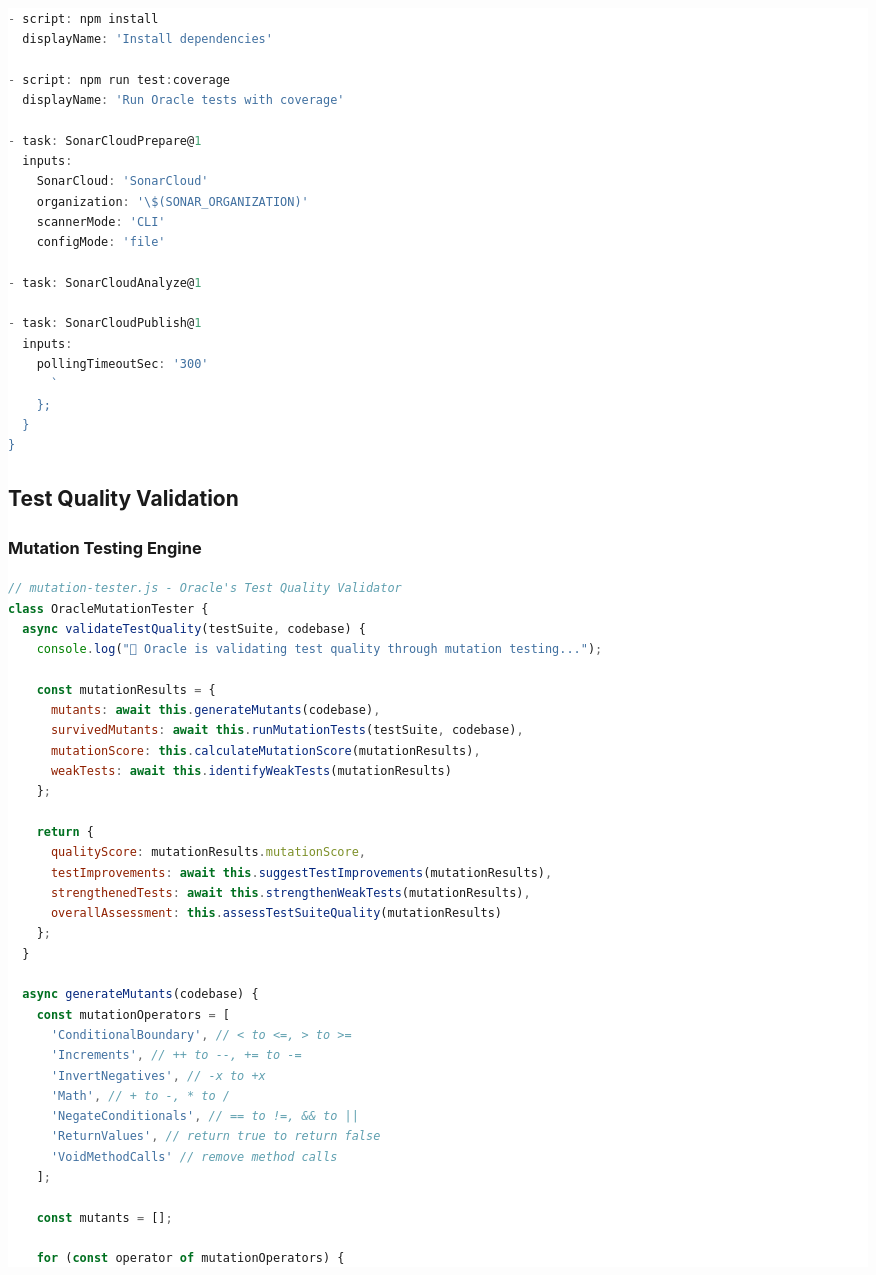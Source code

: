 ```javascript
- script: npm install
  displayName: 'Install dependencies'

- script: npm run test:coverage
  displayName: 'Run Oracle tests with coverage'

- task: SonarCloudPrepare@1
  inputs:
    SonarCloud: 'SonarCloud'
    organization: '\$(SONAR_ORGANIZATION)'
    scannerMode: 'CLI'
    configMode: 'file'

- task: SonarCloudAnalyze@1

- task: SonarCloudPublish@1
  inputs:
    pollingTimeoutSec: '300'
      `
    };
  }
}
```

## Test Quality Validation

### Mutation Testing Engine
```javascript
// mutation-tester.js - Oracle's Test Quality Validator
class OracleMutationTester {
  async validateTestQuality(testSuite, codebase) {
    console.log("🔮 Oracle is validating test quality through mutation testing...");
    
    const mutationResults = {
      mutants: await this.generateMutants(codebase),
      survivedMutants: await this.runMutationTests(testSuite, codebase),
      mutationScore: this.calculateMutationScore(mutationResults),
      weakTests: await this.identifyWeakTests(mutationResults)
    };
    
    return {
      qualityScore: mutationResults.mutationScore,
      testImprovements: await this.suggestTestImprovements(mutationResults),
      strengthenedTests: await this.strengthenWeakTests(mutationResults),
      overallAssessment: this.assessTestSuiteQuality(mutationResults)
    };
  }

  async generateMutants(codebase) {
    const mutationOperators = [
      'ConditionalBoundary', // < to <=, > to >=
      'Increments', // ++ to --, += to -=
      'InvertNegatives', // -x to +x
      'Math', // + to -, * to /
      'NegateConditionals', // == to !=, && to ||
      'ReturnValues', // return true to return false
      'VoidMethodCalls' // remove method calls
    ];
    
    const mutants = [];
    
    for (const operator of mutationOperators) {
```